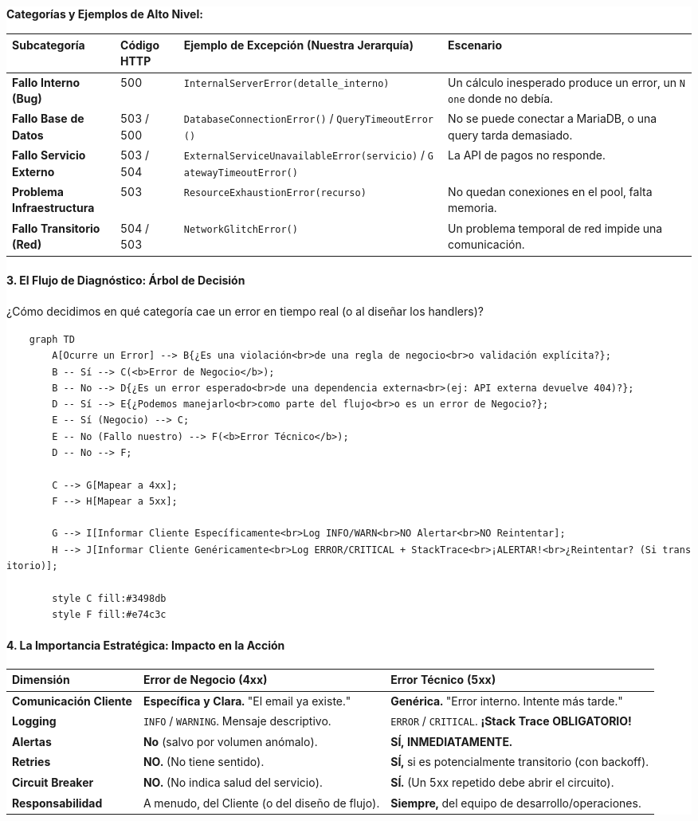 **Categorías y Ejemplos de Alto Nivel:**

| Subcategoría | Código HTTP | Ejemplo de Excepción (Nuestra Jerarquía) | Escenario |
| :--- | :--- | :--- | :--- |
| **Fallo Interno (Bug)** | 500 | `InternalServerError(detalle_interno)` | Un cálculo inesperado produce un error, un `None` donde no debía. |
| **Fallo Base de Datos** | 503 / 500 | `DatabaseConnectionError()` / `QueryTimeoutError()`| No se puede conectar a MariaDB, o una query tarda demasiado. |
| **Fallo Servicio Externo** | 503 / 504 | `ExternalServiceUnavailableError(servicio)` / `GatewayTimeoutError()`| La API de pagos no responde. |
| **Problema Infraestructura** | 503 | `ResourceExhaustionError(recurso)` | No quedan conexiones en el pool, falta memoria. |
| **Fallo Transitorio (Red)** | 504 / 503 | `NetworkGlitchError()` | Un problema temporal de red impide una comunicación. |

#### 3. El Flujo de Diagnóstico: Árbol de Decisión

¿Cómo decidimos en qué categoría cae un error en tiempo real (o al diseñar los handlers)?

```mermaid
    graph TD
        A[Ocurre un Error] --> B{¿Es una violación<br>de una regla de negocio<br>o validación explícita?};
        B -- Sí --> C(<b>Error de Negocio</b>);
        B -- No --> D{¿Es un error esperado<br>de una dependencia externa<br>(ej: API externa devuelve 404)?};
        D -- Sí --> E{¿Podemos manejarlo<br>como parte del flujo<br>o es un error de Negocio?};
        E -- Sí (Negocio) --> C;
        E -- No (Fallo nuestro) --> F(<b>Error Técnico</b>);
        D -- No --> F;

        C --> G[Mapear a 4xx];
        F --> H[Mapear a 5xx];

        G --> I[Informar Cliente Específicamente<br>Log INFO/WARN<br>NO Alertar<br>NO Reintentar];
        H --> J[Informar Cliente Genéricamente<br>Log ERROR/CRITICAL + StackTrace<br>¡ALERTAR!<br>¿Reintentar? (Si transitorio)];

        style C fill:#3498db
        style F fill:#e74c3c
```

#### 4. La Importancia Estratégica: Impacto en la Acción

| Dimensión | Error de Negocio (4xx) | Error Técnico (5xx) |
| :--- | :--- | :--- |
| **Comunicación Cliente** | **Específica y Clara.** "El email ya existe." | **Genérica.** "Error interno. Intente más tarde." |
| **Logging** | `INFO` / `WARNING`. Mensaje descriptivo. | `ERROR` / `CRITICAL`. **¡Stack Trace OBLIGATORIO!** |
| **Alertas** | **No** (salvo por volumen anómalo). | **SÍ, INMEDIATAMENTE.** |
| **Retries** | **NO.** (No tiene sentido). | **SÍ,** si es potencialmente transitorio (con backoff). |
| **Circuit Breaker** | **NO.** (No indica salud del servicio). | **SÍ.** (Un 5xx repetido debe abrir el circuito). |
| **Responsabilidad** | A menudo, del Cliente (o del diseño de flujo). | **Siempre,** del equipo de desarrollo/operaciones. |
